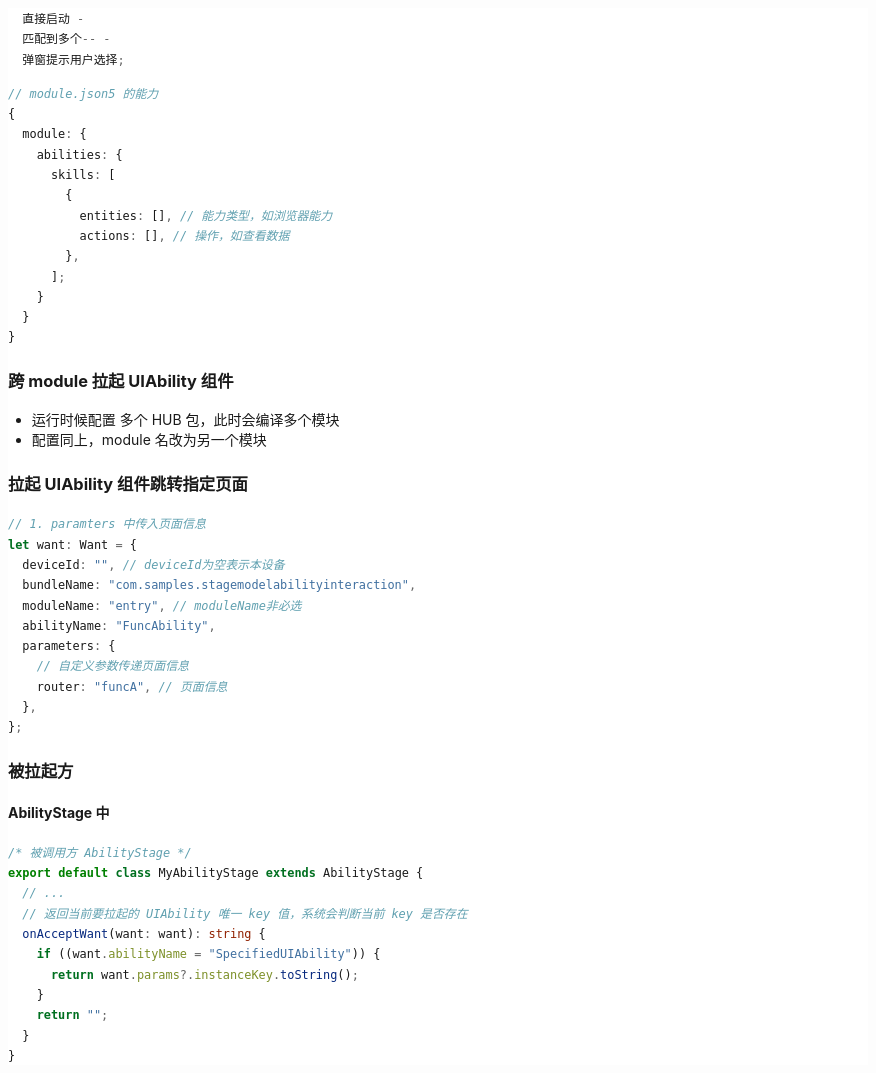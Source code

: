 ```ts
  直接启动 -
  匹配到多个-- -
  弹窗提示用户选择;
```

```ts
// module.json5 的能力
{
  module: {
    abilities: {
      skills: [
        {
          entities: [], // 能力类型，如浏览器能力
          actions: [], // 操作，如查看数据
        },
      ];
    }
  }
}
```

### 跨 module 拉起 UIAbility 组件

- 运行时候配置 多个 HUB 包，此时会编译多个模块
- 配置同上，module 名改为另一个模块

### 拉起 UIAbility 组件跳转指定页面

```ts
// 1. paramters 中传入页面信息
let want: Want = {
  deviceId: "", // deviceId为空表示本设备
  bundleName: "com.samples.stagemodelabilityinteraction",
  moduleName: "entry", // moduleName非必选
  abilityName: "FuncAbility",
  parameters: {
    // 自定义参数传递页面信息
    router: "funcA", // 页面信息
  },
};
```

### 被拉起方

#### AbilityStage 中

```ts
/* 被调用方 AbilityStage */
export default class MyAbilityStage extends AbilityStage {
  // ...
  // 返回当前要拉起的 UIAbility 唯一 key 值，系统会判断当前 key 是否存在
  onAcceptWant(want: want): string {
    if ((want.abilityName = "SpecifiedUIAbility")) {
      return want.params?.instanceKey.toString();
    }
    return "";
  }
}
```
